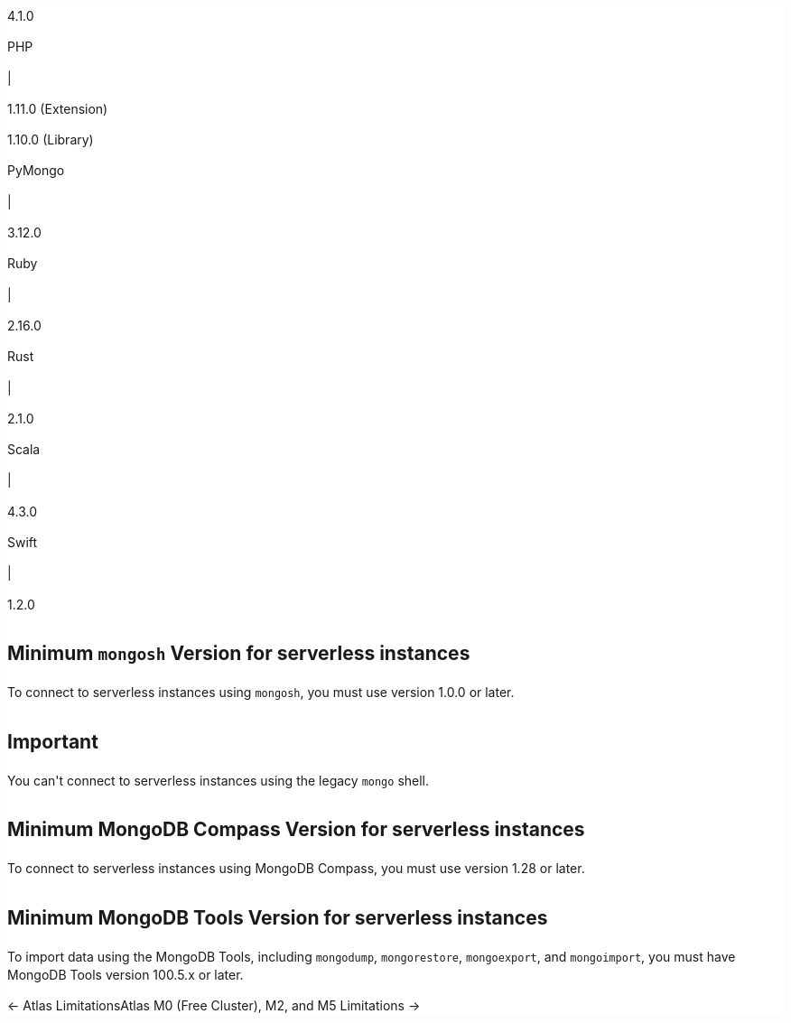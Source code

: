 4.1.0  
  
PHP

|

1.11.0 (Extension)

1.10.0 (Library)  
  
PyMongo

|

3.12.0  
  
Ruby

|

2.16.0  
  
Rust

|

2.1.0  
  
Scala

|

4.3.0  
  
Swift

|

1.2.0  
  
## Minimum `mongosh` Version for serverless instances

To connect to serverless instances using `mongosh`, you must use version 1.0.0
or later.

## Important

You can't connect to serverless instances using the legacy `mongo` shell.

## Minimum MongoDB Compass Version for serverless instances

To connect to serverless instances using MongoDB Compass, you must use version
1.28 or later.

## Minimum MongoDB Tools Version for serverless instances

To import data using the MongoDB Tools, including `mongodump`, `mongorestore`,
`mongoexport`, and `mongoimport`, you must have MongoDB Tools version 100.5.x
or later.

← Atlas LimitationsAtlas M0 (Free Cluster), M2, and M5 Limitations →

